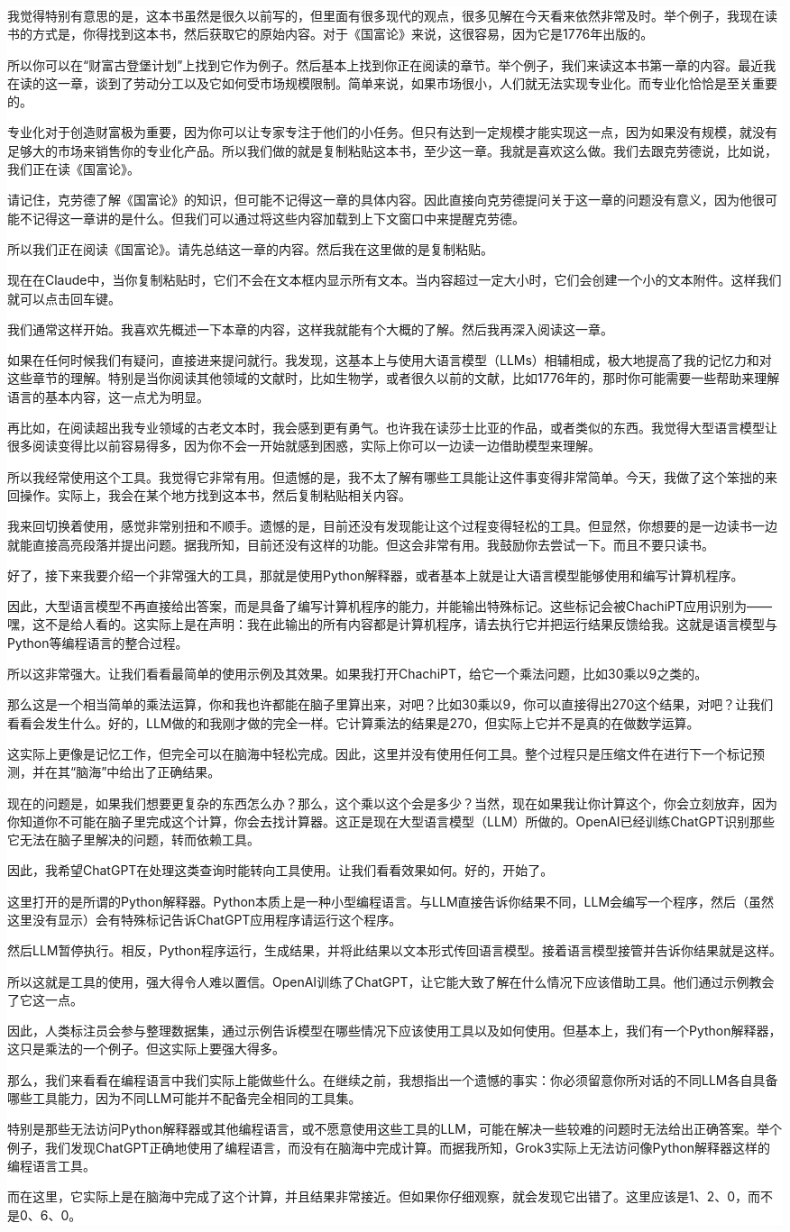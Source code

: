 我觉得特别有意思的是，这本书虽然是很久以前写的，但里面有很多现代的观点，很多见解在今天看来依然非常及时。举个例子，我现在读书的方式是，你得找到这本书，然后获取它的原始内容。对于《国富论》来说，这很容易，因为它是1776年出版的。

所以你可以在“财富古登堡计划”上找到它作为例子。然后基本上找到你正在阅读的章节。举个例子，我们来读这本书第一章的内容。最近我在读的这一章，谈到了劳动分工以及它如何受市场规模限制。简单来说，如果市场很小，人们就无法实现专业化。而专业化恰恰是至关重要的。

专业化对于创造财富极为重要，因为你可以让专家专注于他们的小任务。但只有达到一定规模才能实现这一点，因为如果没有规模，就没有足够大的市场来销售你的专业化产品。所以我们做的就是复制粘贴这本书，至少这一章。我就是喜欢这么做。我们去跟克劳德说，比如说，我们正在读《国富论》。

请记住，克劳德了解《国富论》的知识，但可能不记得这一章的具体内容。因此直接向克劳德提问关于这一章的问题没有意义，因为他很可能不记得这一章讲的是什么。但我们可以通过将这些内容加载到上下文窗口中来提醒克劳德。

所以我们正在阅读《国富论》。请先总结这一章的内容。然后我在这里做的是复制粘贴。

现在在Claude中，当你复制粘贴时，它们不会在文本框内显示所有文本。当内容超过一定大小时，它们会创建一个小的文本附件。这样我们就可以点击回车键。

我们通常这样开始。我喜欢先概述一下本章的内容，这样我就能有个大概的了解。然后我再深入阅读这一章。

如果在任何时候我们有疑问，直接进来提问就行。我发现，这基本上与使用大语言模型（LLMs）相辅相成，极大地提高了我的记忆力和对这些章节的理解。特别是当你阅读其他领域的文献时，比如生物学，或者很久以前的文献，比如1776年的，那时你可能需要一些帮助来理解语言的基本内容，这一点尤为明显。

再比如，在阅读超出我专业领域的古老文本时，我会感到更有勇气。也许我在读莎士比亚的作品，或者类似的东西。我觉得大型语言模型让很多阅读变得比以前容易得多，因为你不会一开始就感到困惑，实际上你可以一边读一边借助模型来理解。

所以我经常使用这个工具。我觉得它非常有用。但遗憾的是，我不太了解有哪些工具能让这件事变得非常简单。今天，我做了这个笨拙的来回操作。实际上，我会在某个地方找到这本书，然后复制粘贴相关内容。

我来回切换着使用，感觉非常别扭和不顺手。遗憾的是，目前还没有发现能让这个过程变得轻松的工具。但显然，你想要的是一边读书一边就能直接高亮段落并提出问题。据我所知，目前还没有这样的功能。但这会非常有用。我鼓励你去尝试一下。而且不要只读书。

好了，接下来我要介绍一个非常强大的工具，那就是使用Python解释器，或者基本上就是让大语言模型能够使用和编写计算机程序。

因此，大型语言模型不再直接给出答案，而是具备了编写计算机程序的能力，并能输出特殊标记。这些标记会被ChachiPT应用识别为——嘿，这不是给人看的。这实际上是在声明：我在此输出的所有内容都是计算机程序，请去执行它并把运行结果反馈给我。这就是语言模型与Python等编程语言的整合过程。

所以这非常强大。让我们看看最简单的使用示例及其效果。如果我打开ChachiPT，给它一个乘法问题，比如30乘以9之类的。

那么这是一个相当简单的乘法运算，你和我也许都能在脑子里算出来，对吧？比如30乘以9，你可以直接得出270这个结果，对吧？让我们看看会发生什么。好的，LLM做的和我刚才做的完全一样。它计算乘法的结果是270，但实际上它并不是真的在做数学运算。

这实际上更像是记忆工作，但完全可以在脑海中轻松完成。因此，这里并没有使用任何工具。整个过程只是压缩文件在进行下一个标记预测，并在其“脑海”中给出了正确结果。

现在的问题是，如果我们想要更复杂的东西怎么办？那么，这个乘以这个会是多少？当然，现在如果我让你计算这个，你会立刻放弃，因为你知道你不可能在脑子里完成这个计算，你会去找计算器。这正是现在大型语言模型（LLM）所做的。OpenAI已经训练ChatGPT识别那些它无法在脑子里解决的问题，转而依赖工具。

因此，我希望ChatGPT在处理这类查询时能转向工具使用。让我们看看效果如何。好的，开始了。

这里打开的是所谓的Python解释器。Python本质上是一种小型编程语言。与LLM直接告诉你结果不同，LLM会编写一个程序，然后（虽然这里没有显示）会有特殊标记告诉ChatGPT应用程序请运行这个程序。

然后LLM暂停执行。相反，Python程序运行，生成结果，并将此结果以文本形式传回语言模型。接着语言模型接管并告诉你结果就是这样。

所以这就是工具的使用，强大得令人难以置信。OpenAI训练了ChatGPT，让它能大致了解在什么情况下应该借助工具。他们通过示例教会了它这一点。

因此，人类标注员会参与整理数据集，通过示例告诉模型在哪些情况下应该使用工具以及如何使用。但基本上，我们有一个Python解释器，这只是乘法的一个例子。但这实际上要强大得多。

那么，我们来看看在编程语言中我们实际上能做些什么。在继续之前，我想指出一个遗憾的事实：你必须留意你所对话的不同LLM各自具备哪些工具能力，因为不同LLM可能并不配备完全相同的工具集。

特别是那些无法访问Python解释器或其他编程语言，或不愿意使用这些工具的LLM，可能在解决一些较难的问题时无法给出正确答案。举个例子，我们发现ChatGPT正确地使用了编程语言，而没有在脑海中完成计算。而据我所知，Grok3实际上无法访问像Python解释器这样的编程语言工具。

而在这里，它实际上是在脑海中完成了这个计算，并且结果非常接近。但如果你仔细观察，就会发现它出错了。这里应该是1、2、0，而不是0、6、0。
